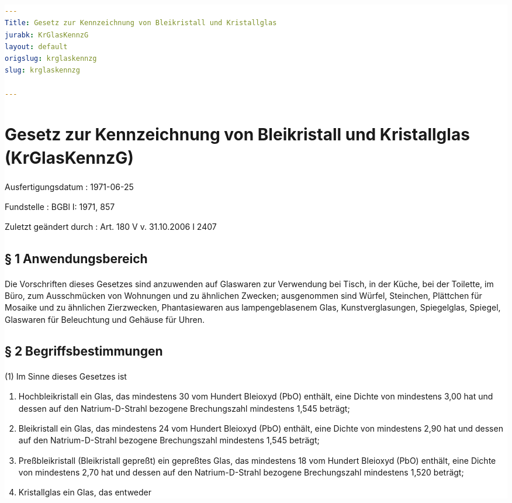```yaml
---
Title: Gesetz zur Kennzeichnung von Bleikristall und Kristallglas
jurabk: KrGlasKennzG
layout: default
origslug: krglaskennzg
slug: krglaskennzg

---
```


# Gesetz zur Kennzeichnung von Bleikristall und Kristallglas (KrGlasKennzG)

Ausfertigungsdatum
:   1971-06-25

Fundstelle
:   BGBl I: 1971, 857

Zuletzt geändert durch
:   Art. 180 V v. 31.10.2006 I 2407

## § 1 Anwendungsbereich

Die Vorschriften dieses Gesetzes sind anzuwenden auf Glaswaren zur
Verwendung bei Tisch, in der Küche, bei der Toilette, im Büro, zum
Ausschmücken von Wohnungen und zu ähnlichen Zwecken; ausgenommen sind
Würfel, Steinchen, Plättchen für Mosaike und zu ähnlichen Zierzwecken,
Phantasiewaren aus lampengeblasenem Glas, Kunstverglasungen,
Spiegelglas, Spiegel, Glaswaren für Beleuchtung und Gehäuse für Uhren.

## § 2 Begriffsbestimmungen

(1) Im Sinne dieses Gesetzes ist

1.  Hochbleikristall ein Glas, das mindestens 30 vom Hundert Bleioxyd
    (PbO) enthält, eine Dichte von mindestens 3,00 hat und dessen auf den
    Natrium-D-Strahl bezogene Brechungszahl mindestens 1,545 beträgt;


2.  Bleikristall ein Glas, das mindestens 24 vom Hundert Bleioxyd (PbO)
    enthält, eine Dichte von mindestens 2,90 hat und dessen auf den
    Natrium-D-Strahl bezogene Brechungszahl mindestens 1,545 beträgt;


3.  Preßbleikristall (Bleikristall gepreßt) ein gepreßtes Glas, das
    mindestens 18 vom Hundert Bleioxyd (PbO) enthält, eine Dichte von
    mindestens 2,70 hat und dessen auf den Natrium-D-Strahl bezogene
    Brechungszahl mindestens 1,520 beträgt;


4.  Kristallglas ein Glas, das entweder
